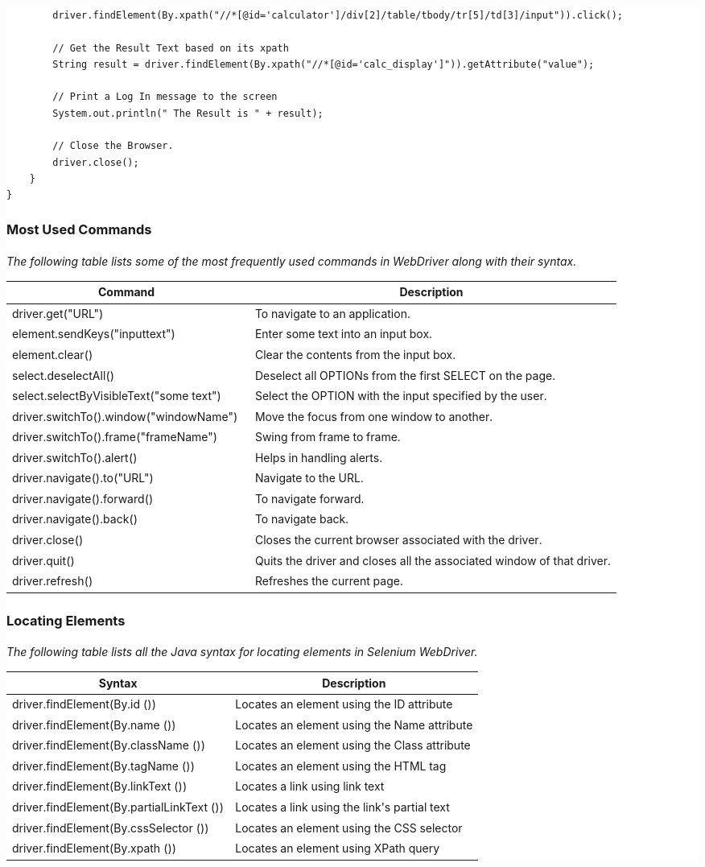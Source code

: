 ```
		driver.findElement(By.xpath("//*[@id='calculator']/div[2]/table/tbody/tr[5]/td[3]/input")).click();

		// Get the Result Text based on its xpath
		String result = driver.findElement(By.xpath("//*[@id='calc_display']")).getAttribute("value");

		// Print a Log In message to the screen
		System.out.println(" The Result is " + result);

		// Close the Browser.
		driver.close();
	}
}

```

### Most Used Commands

*The following table lists some of the most frequently used commands in WebDriver along with their syntax.*

Command  | Description 
--- | --- 
driver.get("URL") | To navigate to an application.
element.sendKeys("inputtext") | Enter some text into an input box.
element.clear() | Clear the contents from the input box.
select.deselectAll() | Deselect all OPTIONs from the first SELECT on the page.
select.selectByVisibleText("some text") | Select the OPTION with the input specified by the user.
driver.switchTo().window("windowName") | Move the focus from one window to another.
driver.switchTo().frame("frameName") | Swing from frame to frame.
driver.switchTo().alert() | Helps in handling alerts.
driver.navigate().to("URL") | Navigate to the URL.
driver.navigate().forward() | To navigate forward.
driver.navigate().back() | To navigate back.
driver.close() | Closes the current browser associated with the driver.
driver.quit() | Quits the driver and closes all the associated window of that driver.
driver.refresh() | Refreshes the current page. 

### Locating Elements
*The following table lists all the Java syntax for locating elements in Selenium WebDriver.*

Syntax | Description
--- | ---
driver.findElement(By.id (<element ID>)) | Locates an element using the ID attribute
driver.findElement(By.name (<element name>)) | Locates an element using the Name attribute
driver.findElement(By.className (<element class>)) | Locates an element using the Class attribute
driver.findElement(By.tagName (<htmltagname>)) | Locates an element using the HTML tag
driver.findElement(By.linkText (<linktext>)) | Locates a link using link text
driver.findElement(By.partialLinkText (<linktext>)) | Locates a link using the link's partial text
driver.findElement(By.cssSelector (<css selector>)) | Locates an element using the CSS selector
driver.findElement(By.xpath (<xpath>)) | Locates an element using XPath query

